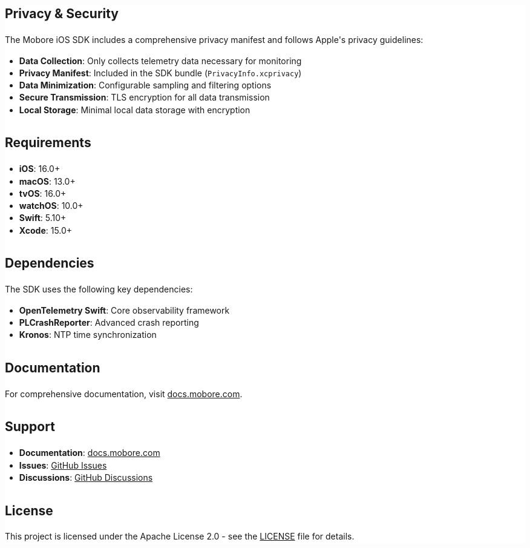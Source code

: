 ## Privacy & Security

The Mobore iOS SDK includes a comprehensive privacy manifest and follows Apple's privacy guidelines:

- **Data Collection**: Only collects telemetry data necessary for monitoring
- **Privacy Manifest**: Included in the SDK bundle (`PrivacyInfo.xcprivacy`)
- **Data Minimization**: Configurable sampling and filtering options
- **Secure Transmission**: TLS encryption for all data transmission
- **Local Storage**: Minimal local data storage with encryption

## Requirements

- **iOS**: 16.0+
- **macOS**: 13.0+
- **tvOS**: 16.0+
- **watchOS**: 10.0+
- **Swift**: 5.10+
- **Xcode**: 15.0+

## Dependencies

The SDK uses the following key dependencies:

- **OpenTelemetry Swift**: Core observability framework
- **PLCrashReporter**: Advanced crash reporting
- **Kronos**: NTP time synchronization

## Documentation

For comprehensive documentation, visit [docs.mobore.com](https://docs.mobore.com).

## Support

- **Documentation**: [docs.mobore.com](https://docs.mobore.com)
- **Issues**: [GitHub Issues](https://github.com/mobore/mobore-ios-sdk/issues)
- **Discussions**: [GitHub Discussions](https://github.com/mobore/mobore-ios-sdk/discussions)

## License

This project is licensed under the Apache License 2.0 - see the [LICENSE](LICENSE) file for details.
